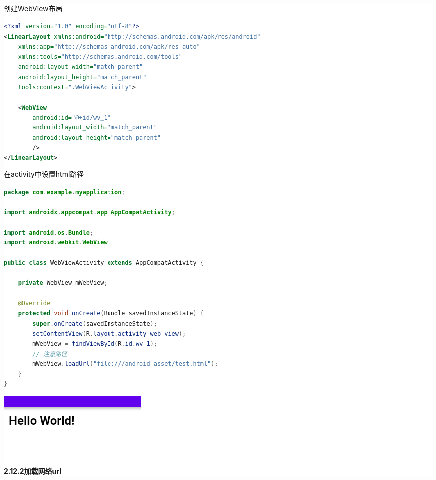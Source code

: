 创建WebView布局

```xml
<?xml version="1.0" encoding="utf-8"?>
<LinearLayout xmlns:android="http://schemas.android.com/apk/res/android"
    xmlns:app="http://schemas.android.com/apk/res-auto"
    xmlns:tools="http://schemas.android.com/tools"
    android:layout_width="match_parent"
    android:layout_height="match_parent"
    tools:context=".WebViewActivity">
    
    <WebView
        android:id="@+id/wv_1"
        android:layout_width="match_parent"
        android:layout_height="match_parent"
        />
</LinearLayout>
```

在activity中设置html路径

```java
package com.example.myapplication;

import androidx.appcompat.app.AppCompatActivity;

import android.os.Bundle;
import android.webkit.WebView;

public class WebViewActivity extends AppCompatActivity {

    private WebView mWebView;

    @Override
    protected void onCreate(Bundle savedInstanceState) {
        super.onCreate(savedInstanceState);
        setContentView(R.layout.activity_web_view);
        mWebView = findViewById(R.id.wv_1);
        // 注意路径
        mWebView.loadUrl("file:///android_asset/test.html");
    }
}
```

![image-20210719101628589](./assets/image-20210719101628589.png)

#### 2.12.2加载网络url

